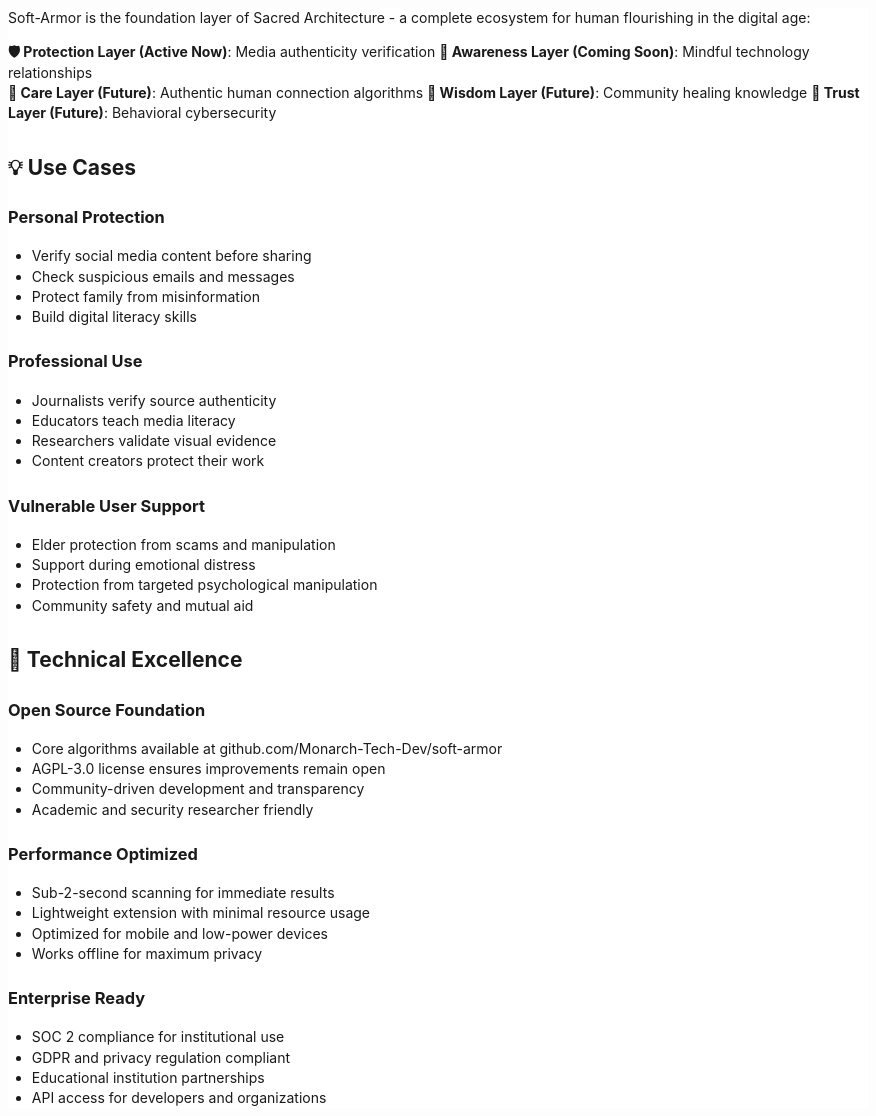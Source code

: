 Soft-Armor is the foundation layer of Sacred Architecture - a complete ecosystem for human flourishing in the digital age:

**🛡️ Protection Layer (Active Now)**: Media authenticity verification
**🧠 Awareness Layer (Coming Soon)**: Mindful technology relationships  
**💙 Care Layer (Future)**: Authentic human connection algorithms
**💾 Wisdom Layer (Future)**: Community healing knowledge
**🔐 Trust Layer (Future)**: Behavioral cybersecurity

## 💡 **Use Cases**

### **Personal Protection**
- Verify social media content before sharing
- Check suspicious emails and messages
- Protect family from misinformation
- Build digital literacy skills

### **Professional Use**
- Journalists verify source authenticity
- Educators teach media literacy
- Researchers validate visual evidence
- Content creators protect their work

### **Vulnerable User Support**
- Elder protection from scams and manipulation
- Support during emotional distress
- Protection from targeted psychological manipulation
- Community safety and mutual aid

## 🔧 **Technical Excellence**

### **Open Source Foundation**
- Core algorithms available at github.com/Monarch-Tech-Dev/soft-armor
- AGPL-3.0 license ensures improvements remain open
- Community-driven development and transparency
- Academic and security researcher friendly

### **Performance Optimized**
- Sub-2-second scanning for immediate results
- Lightweight extension with minimal resource usage
- Optimized for mobile and low-power devices
- Works offline for maximum privacy

### **Enterprise Ready**
- SOC 2 compliance for institutional use
- GDPR and privacy regulation compliant
- Educational institution partnerships
- API access for developers and organizations
